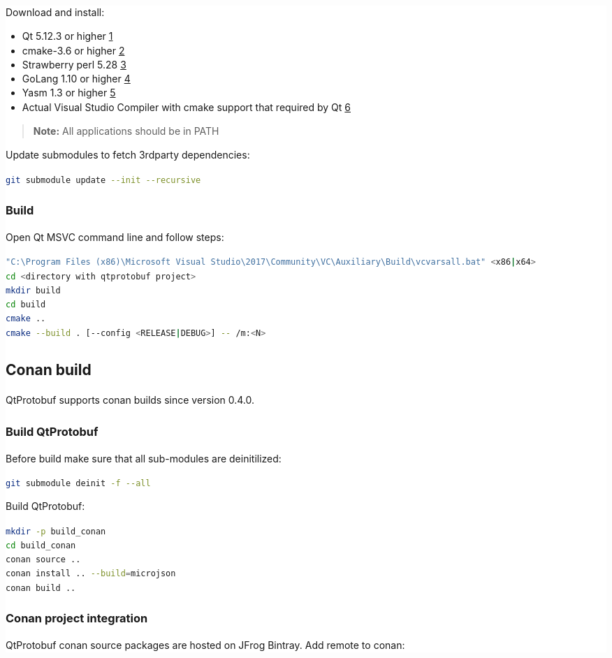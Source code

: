 Download and install:

- Qt 5.12.3 or higher [1](https://download.qt.io/official_releases/qt/)
- cmake-3.6 or higher [2](https://cmake.org/download/)
- Strawberry perl 5.28 [3](http://strawberryperl.com/)
- GoLang 1.10 or higher [4](https://golang.org/dl/)
- Yasm 1.3 or higher [5](http://yasm.tortall.net/Download.html)
- Actual Visual Studio Compiler with cmake support that required by Qt [6](https://visualstudio.microsoft.com/downloads/)

>**Note:** All applications should be in PATH

Update submodules to fetch 3rdparty dependencies:

```bash
git submodule update --init --recursive
```

### Build

Open Qt MSVC command line and follow steps:

```bash
"C:\Program Files (x86)\Microsoft Visual Studio\2017\Community\VC\Auxiliary\Build\vcvarsall.bat" <x86|x64>
cd <directory with qtprotobuf project>
mkdir build
cd build
cmake ..
cmake --build . [--config <RELEASE|DEBUG>] -- /m:<N>
```

## Conan build

QtProtobuf supports conan builds since version 0.4.0.

### Build QtProtobuf

Before build make sure that all sub-modules are deinitilized:

```bash
git submodule deinit -f --all
```

Build QtProtobuf:

```bash
mkdir -p build_conan
cd build_conan
conan source ..
conan install .. --build=microjson
conan build ..
```

### Conan project integration

QtProtobuf conan source packages are hosted on JFrog Bintray. Add remote to conan:

